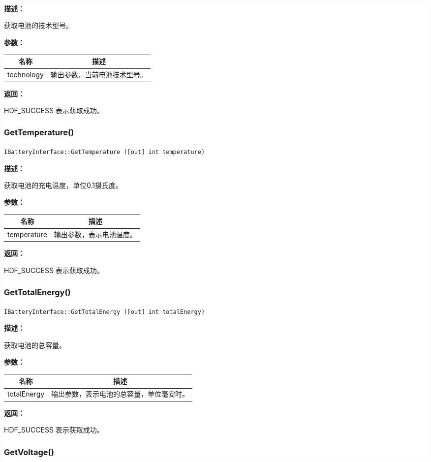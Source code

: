 **描述：**

获取电池的技术型号。

**参数：**

  | 名称 | 描述 | 
| -------- | -------- |
| technology | 输出参数，当前电池技术型号。 | 

**返回：**

HDF_SUCCESS 表示获取成功。


### GetTemperature()

  
```
IBatteryInterface::GetTemperature ([out] int temperature)
```

**描述：**

获取电池的充电温度，单位0.1摄氏度。

**参数：**

  | 名称 | 描述 | 
| -------- | -------- |
| temperature | 输出参数，表示电池温度。 | 

**返回：**

HDF_SUCCESS 表示获取成功。


### GetTotalEnergy()

  
```
IBatteryInterface::GetTotalEnergy ([out] int totalEnergy)
```

**描述：**

获取电池的总容量。

**参数：**

  | 名称 | 描述 | 
| -------- | -------- |
| totalEnergy | 输出参数，表示电池的总容量，单位毫安时。 | 

**返回：**

HDF_SUCCESS 表示获取成功。


### GetVoltage()
